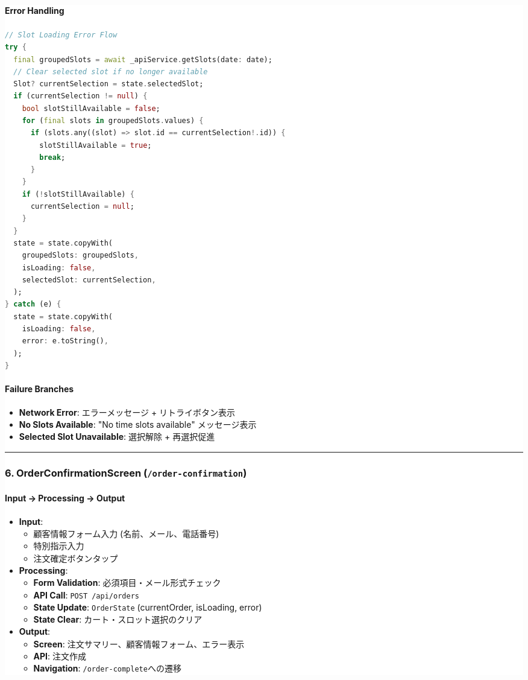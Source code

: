 #### Error Handling
```dart
// Slot Loading Error Flow
try {
  final groupedSlots = await _apiService.getSlots(date: date);
  // Clear selected slot if no longer available
  Slot? currentSelection = state.selectedSlot;
  if (currentSelection != null) {
    bool slotStillAvailable = false;
    for (final slots in groupedSlots.values) {
      if (slots.any((slot) => slot.id == currentSelection!.id)) {
        slotStillAvailable = true;
        break;
      }
    }
    if (!slotStillAvailable) {
      currentSelection = null;
    }
  }
  state = state.copyWith(
    groupedSlots: groupedSlots,
    isLoading: false,
    selectedSlot: currentSelection,
  );
} catch (e) {
  state = state.copyWith(
    isLoading: false,
    error: e.toString(),
  );
}
```

#### Failure Branches
- **Network Error**: エラーメッセージ + リトライボタン表示
- **No Slots Available**: "No time slots available" メッセージ表示
- **Selected Slot Unavailable**: 選択解除 + 再選択促進

---

### 6. OrderConfirmationScreen (`/order-confirmation`)

#### Input → Processing → Output
- **Input**:
  - 顧客情報フォーム入力 (名前、メール、電話番号)
  - 特別指示入力
  - 注文確定ボタンタップ
- **Processing**:
  - **Form Validation**: 必須項目・メール形式チェック
  - **API Call**: `POST /api/orders`
  - **State Update**: `OrderState` (currentOrder, isLoading, error)
  - **State Clear**: カート・スロット選択のクリア
- **Output**:
  - **Screen**: 注文サマリー、顧客情報フォーム、エラー表示
  - **API**: 注文作成
  - **Navigation**: `/order-complete`への遷移
